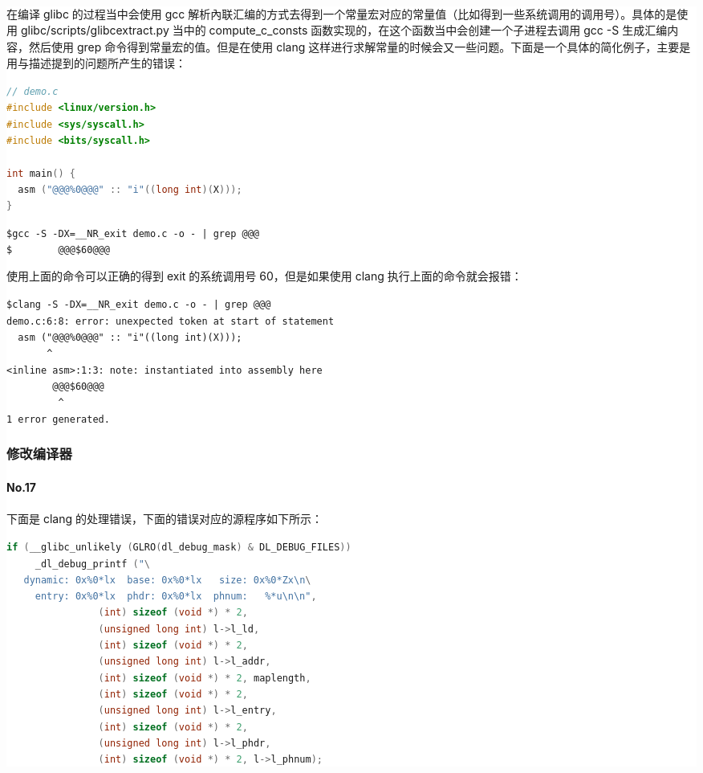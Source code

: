 在编译 glibc 的过程当中会使用 gcc 解析內联汇编的方式去得到一个常量宏对应的常量值（比如得到一些系统调用的调用号）。具体的是使用 glibc/scripts/glibcextract.py 当中的 compute_c_consts 函数实现的，在这个函数当中会创建一个子进程去调用 gcc -S 生成汇编内容，然后使用 grep 命令得到常量宏的值。但是在使用 clang 这样进行求解常量的时候会又一些问题。下面是一个具体的简化例子，主要是用与描述提到的问题所产生的错误：

```c
// demo.c
#include <linux/version.h>
#include <sys/syscall.h>
#include <bits/syscall.h>

int main() {
  asm ("@@@%0@@@" :: "i"((long int)(X)));
}
```

```
$gcc -S -DX=__NR_exit demo.c -o - | grep @@@
$        @@@$60@@@
```

使用上面的命令可以正确的得到 exit 的系统调用号 60，但是如果使用 clang 执行上面的命令就会报错：

```
$clang -S -DX=__NR_exit demo.c -o - | grep @@@
demo.c:6:8: error: unexpected token at start of statement
  asm ("@@@%0@@@" :: "i"((long int)(X)));
       ^
<inline asm>:1:3: note: instantiated into assembly here
        @@@$60@@@
         ^
1 error generated.
```

### 修改编译器

#### No.17

下面是 clang 的处理错误，下面的错误对应的源程序如下所示：

```c
if (__glibc_unlikely (GLRO(dl_debug_mask) & DL_DEBUG_FILES))
     _dl_debug_printf ("\
   dynamic: 0x%0*lx  base: 0x%0*lx   size: 0x%0*Zx\n\
     entry: 0x%0*lx  phdr: 0x%0*lx  phnum:   %*u\n\n",
                (int) sizeof (void *) * 2,
                (unsigned long int) l->l_ld,
                (int) sizeof (void *) * 2,
                (unsigned long int) l->l_addr,
                (int) sizeof (void *) * 2, maplength,
                (int) sizeof (void *) * 2,
                (unsigned long int) l->l_entry,
                (int) sizeof (void *) * 2,
                (unsigned long int) l->l_phdr,
                (int) sizeof (void *) * 2, l->l_phnum);
```

